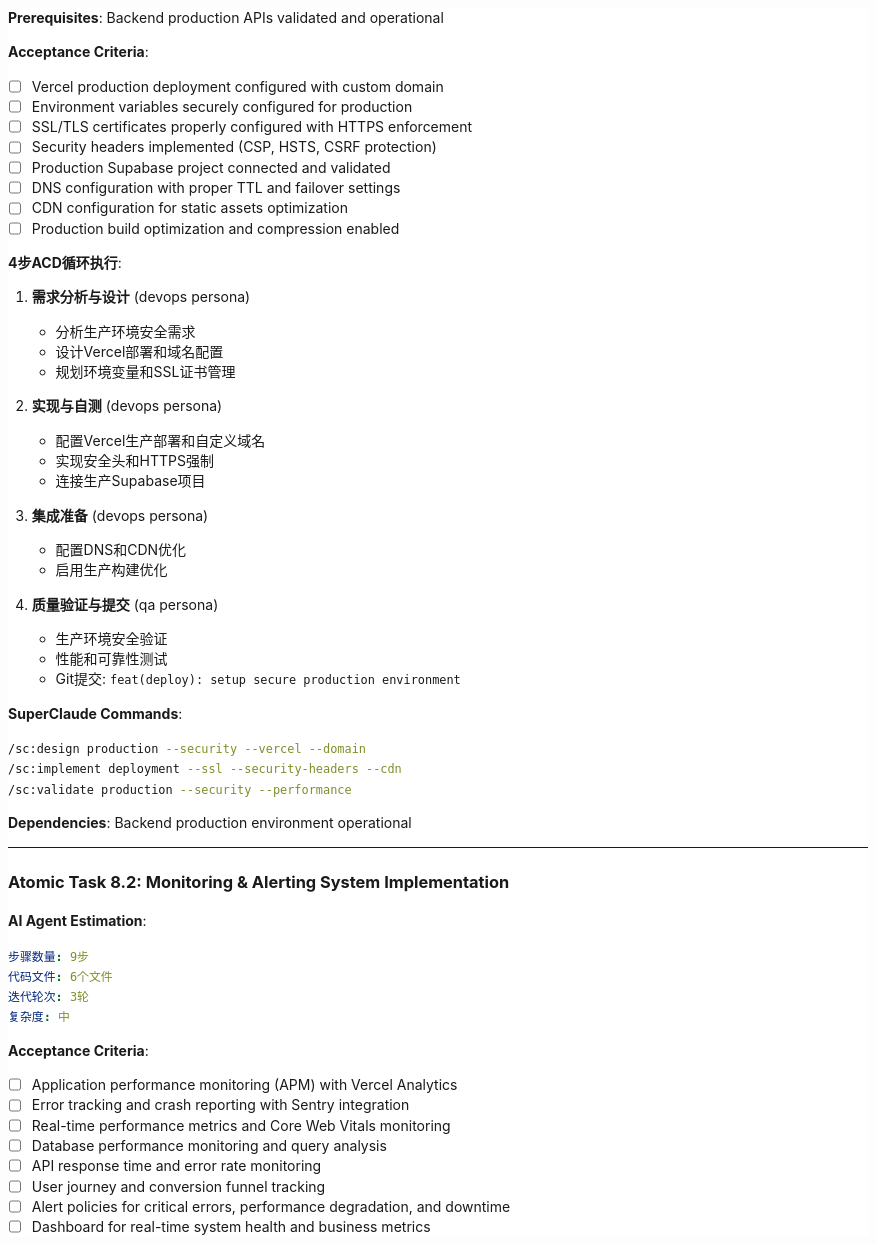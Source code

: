 **Prerequisites**: Backend production APIs validated and operational

**Acceptance Criteria**:
- [ ] Vercel production deployment configured with custom domain
- [ ] Environment variables securely configured for production
- [ ] SSL/TLS certificates properly configured with HTTPS enforcement
- [ ] Security headers implemented (CSP, HSTS, CSRF protection)
- [ ] Production Supabase project connected and validated
- [ ] DNS configuration with proper TTL and failover settings
- [ ] CDN configuration for static assets optimization
- [ ] Production build optimization and compression enabled

**4步ACD循环执行**:
1. **需求分析与设计** (devops persona)
   - 分析生产环境安全需求
   - 设计Vercel部署和域名配置
   - 规划环境变量和SSL证书管理
   
2. **实现与自测** (devops persona)
   - 配置Vercel生产部署和自定义域名
   - 实现安全头和HTTPS强制
   - 连接生产Supabase项目
   
3. **集成准备** (devops persona)
   - 配置DNS和CDN优化
   - 启用生产构建优化
   
4. **质量验证与提交** (qa persona)
   - 生产环境安全验证
   - 性能和可靠性测试
   - Git提交: `feat(deploy): setup secure production environment`

**SuperClaude Commands**:
```bash
/sc:design production --security --vercel --domain
/sc:implement deployment --ssl --security-headers --cdn
/sc:validate production --security --performance
```

**Dependencies**: Backend production environment operational

---

### Atomic Task 8.2: Monitoring & Alerting System Implementation
**AI Agent Estimation**:
```yaml
步骤数量: 9步
代码文件: 6个文件
迭代轮次: 3轮
复杂度: 中
```

**Acceptance Criteria**:
- [ ] Application performance monitoring (APM) with Vercel Analytics
- [ ] Error tracking and crash reporting with Sentry integration
- [ ] Real-time performance metrics and Core Web Vitals monitoring
- [ ] Database performance monitoring and query analysis
- [ ] API response time and error rate monitoring
- [ ] User journey and conversion funnel tracking
- [ ] Alert policies for critical errors, performance degradation, and downtime
- [ ] Dashboard for real-time system health and business metrics
